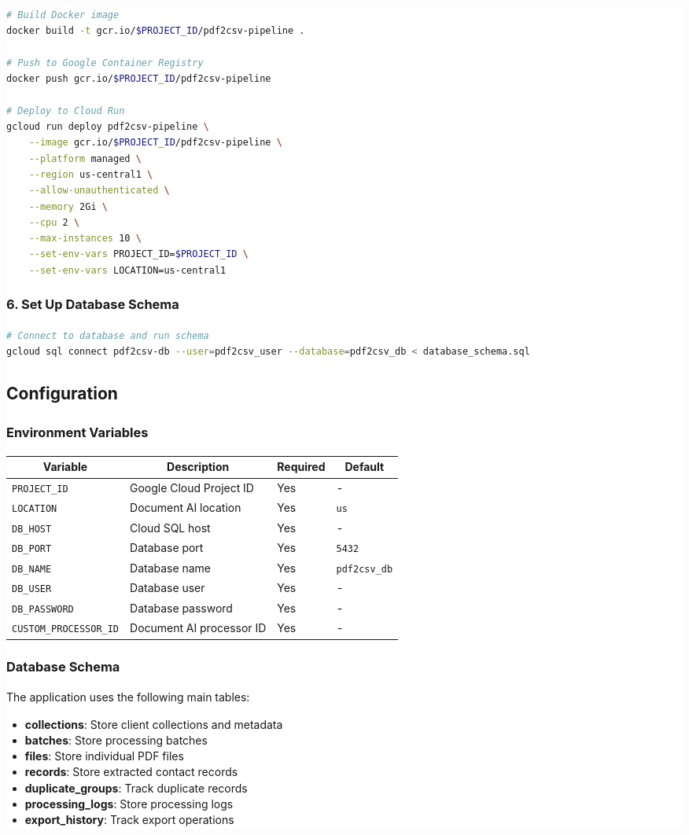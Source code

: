 ```bash
# Build Docker image
docker build -t gcr.io/$PROJECT_ID/pdf2csv-pipeline .

# Push to Google Container Registry
docker push gcr.io/$PROJECT_ID/pdf2csv-pipeline

# Deploy to Cloud Run
gcloud run deploy pdf2csv-pipeline \
    --image gcr.io/$PROJECT_ID/pdf2csv-pipeline \
    --platform managed \
    --region us-central1 \
    --allow-unauthenticated \
    --memory 2Gi \
    --cpu 2 \
    --max-instances 10 \
    --set-env-vars PROJECT_ID=$PROJECT_ID \
    --set-env-vars LOCATION=us-central1
```

### 6. Set Up Database Schema

```bash
# Connect to database and run schema
gcloud sql connect pdf2csv-db --user=pdf2csv_user --database=pdf2csv_db < database_schema.sql
```

## Configuration

### Environment Variables

| Variable | Description | Required | Default |
|----------|-------------|----------|---------|
| `PROJECT_ID` | Google Cloud Project ID | Yes | - |
| `LOCATION` | Document AI location | Yes | `us` |
| `DB_HOST` | Cloud SQL host | Yes | - |
| `DB_PORT` | Database port | Yes | `5432` |
| `DB_NAME` | Database name | Yes | `pdf2csv_db` |
| `DB_USER` | Database user | Yes | - |
| `DB_PASSWORD` | Database password | Yes | - |
| `CUSTOM_PROCESSOR_ID` | Document AI processor ID | Yes | - |

### Database Schema

The application uses the following main tables:

- **collections**: Store client collections and metadata
- **batches**: Store processing batches
- **files**: Store individual PDF files
- **records**: Store extracted contact records
- **duplicate_groups**: Track duplicate records
- **processing_logs**: Store processing logs
- **export_history**: Track export operations
